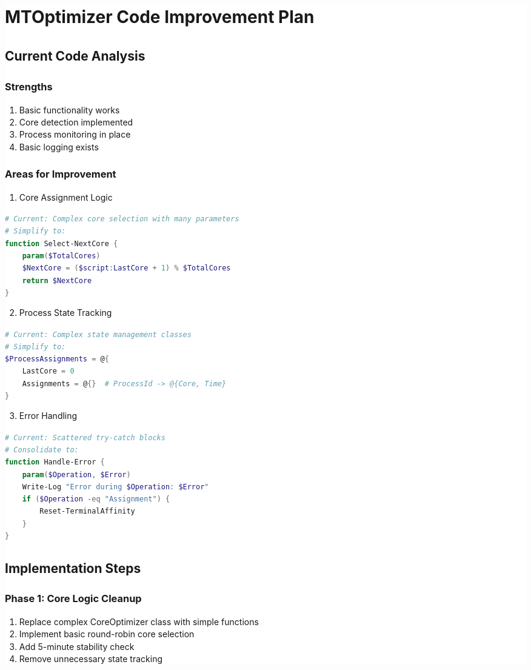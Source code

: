 # MTOptimizer Code Improvement Plan

## Current Code Analysis

### Strengths
1. Basic functionality works
2. Core detection implemented
3. Process monitoring in place
4. Basic logging exists

### Areas for Improvement

1. Core Assignment Logic
```powershell
# Current: Complex core selection with many parameters
# Simplify to:
function Select-NextCore {
    param($TotalCores)
    $NextCore = ($script:LastCore + 1) % $TotalCores
    return $NextCore
}
```

2. Process State Tracking
```powershell
# Current: Complex state management classes
# Simplify to:
$ProcessAssignments = @{
    LastCore = 0
    Assignments = @{}  # ProcessId -> @{Core, Time}
}
```

3. Error Handling
```powershell
# Current: Scattered try-catch blocks
# Consolidate to:
function Handle-Error {
    param($Operation, $Error)
    Write-Log "Error during $Operation: $Error"
    if ($Operation -eq "Assignment") {
        Reset-TerminalAffinity
    }
}
```

## Implementation Steps

### Phase 1: Core Logic Cleanup
1. Replace complex CoreOptimizer class with simple functions
2. Implement basic round-robin core selection
3. Add 5-minute stability check
4. Remove unnecessary state tracking
